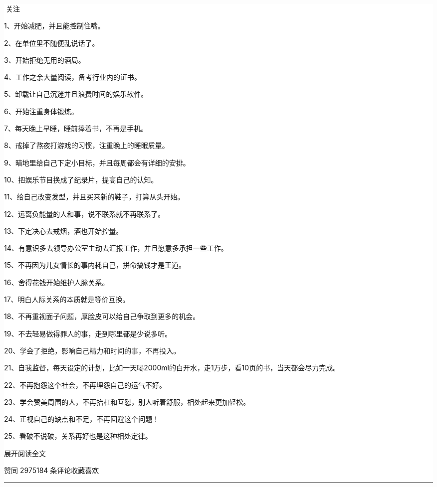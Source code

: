 ​ 关注

1、开始减肥，并且能控制住嘴。

2、在单位里不随便乱说话了。

3、开始拒绝无用的酒局。

4、工作之余大量阅读，备考行业内的证书。

5、卸载让自己沉迷并且浪费时间的娱乐软件。

6、开始注重身体锻炼。

7、每天晚上早睡，睡前捧着书，不再是手机。

8、戒掉了熬夜打游戏的习惯，注重晚上的睡眠质量。

9、暗地里给自己下定小目标，并且每周都会有详细的安排。

10、把娱乐节目换成了纪录片，提高自己的认知。

11、给自己改变发型，并且买来新的鞋子，打算从头开始。

12、远离负能量的人和事，说不联系就不再联系了。

13、下定决心去戒烟，酒也开始控量。

14、有意识多去领导办公室主动去汇报工作，并且愿意多承担一些工作。

15、不再因为儿女情长的事内耗自己，拼命搞钱才是王道。

16、舍得花钱开始维护人脉关系。

17、明白人际关系的本质就是等价互换。

18、不再重视面子问题，厚脸皮可以给自己争取到更多的机会。

19、不去轻易做得罪人的事，走到哪里都是少说多听。

20、学会了拒绝，影响自己精力和时间的事，不再投入。

21、自我监督，每天设定的计划，比如一天喝2000ml的白开水，走1万步，看10页的书，当天都会尽力完成。

22、不再抱怨这个社会，不再埋怨自己的运气不好。

23、学会赞美周围的人，不再抬杠和互怼，别人听着舒服，相处起来更加轻松。

24、正视自己的缺点和不足，不再回避这个问题！

25、看破不说破，关系再好也是这种相处定律。

展开阅读全文​

​赞同 2975​​184 条评论​收藏​喜欢

---

